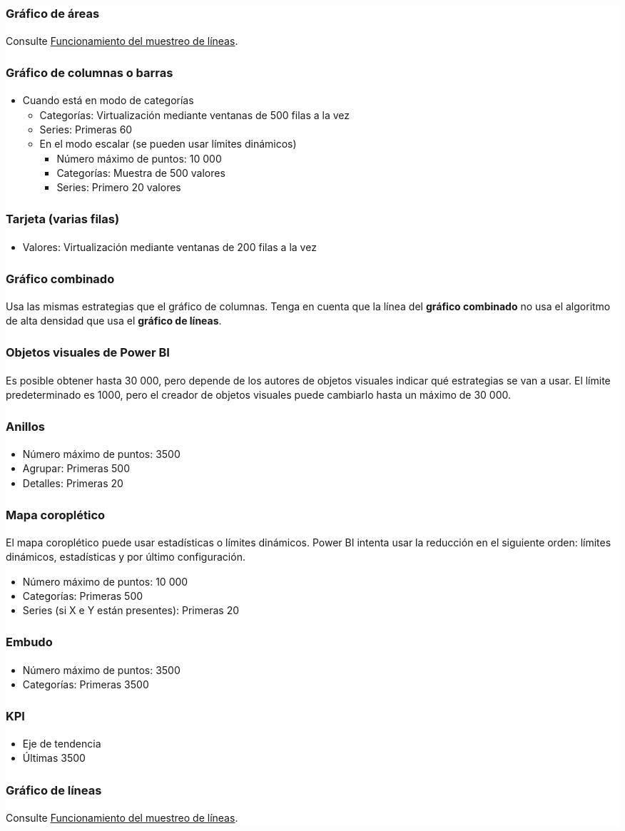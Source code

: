 ### <a name="area-chart"></a>Gráfico de áreas
Consulte [Funcionamiento del muestreo de líneas](../create-reports/desktop-high-density-sampling.md#how-the-new-line-sampling-algorithm-works).

### <a name="barcolumn-chart"></a>Gráfico de columnas o barras
- Cuando está en modo de categorías
    - Categorías: Virtualización mediante ventanas de 500 filas a la vez
    - Series: Primeras 60
    - En el modo escalar (se pueden usar límites dinámicos)
        - Número máximo de puntos: 10 000
        - Categorías: Muestra de 500 valores
        - Series: Primero 20 valores

### <a name="card-multirow"></a>Tarjeta (varias filas) 
- Valores: Virtualización mediante ventanas de 200 filas a la vez

### <a name="combo-chart"></a>Gráfico combinado
 Usa las mismas estrategias que el gráfico de columnas. Tenga en cuenta que la línea del **gráfico combinado** no usa el algoritmo de alta densidad que usa el **gráfico de líneas**.

### <a name="power-bi-visuals"></a>Objetos visuales de Power BI
Es posible obtener hasta 30 000, pero depende de los autores de objetos visuales indicar qué estrategias se van a usar. El límite predeterminado es 1000, pero el creador de objetos visuales puede cambiarlo hasta un máximo de 30 000.

### <a name="doughnut"></a>Anillos
- Número máximo de puntos: 3500
- Agrupar: Primeras 500
- Detalles: Primeras 20

### <a name="filled-map-choropleth"></a>Mapa coroplético 
El mapa coroplético puede usar estadísticas o límites dinámicos. Power BI intenta usar la reducción en el siguiente orden: límites dinámicos, estadísticas y por último configuración. 
- Número máximo de puntos: 10 000
- Categorías: Primeras 500
- Series (si X e Y están presentes): Primeras 20

### <a name="funnel"></a>Embudo
- Número máximo de puntos: 3500
- Categorías: Primeras 3500

### <a name="kpi"></a>KPI
- Eje de tendencia
- Últimas 3500

### <a name="line-chart"></a>Gráfico de líneas
Consulte [Funcionamiento del muestreo de líneas](../create-reports/desktop-high-density-sampling.md#how-the-new-line-sampling-algorithm-works).
